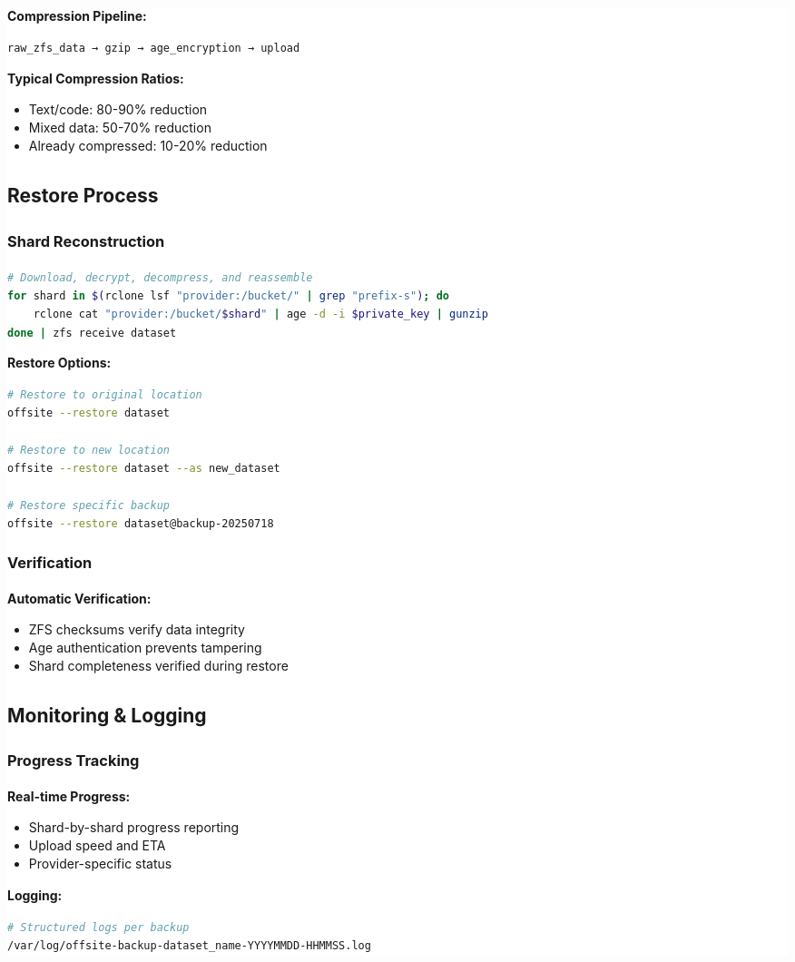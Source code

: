 **Compression Pipeline:**
```bash
raw_zfs_data → gzip → age_encryption → upload
```

**Typical Compression Ratios:**
- Text/code: 80-90% reduction
- Mixed data: 50-70% reduction
- Already compressed: 10-20% reduction

## Restore Process

### Shard Reconstruction

```bash
# Download, decrypt, decompress, and reassemble
for shard in $(rclone lsf "provider:/bucket/" | grep "prefix-s"); do
    rclone cat "provider:/bucket/$shard" | age -d -i $private_key | gunzip
done | zfs receive dataset
```

**Restore Options:**
```bash
# Restore to original location
offsite --restore dataset

# Restore to new location  
offsite --restore dataset --as new_dataset

# Restore specific backup
offsite --restore dataset@backup-20250718
```

### Verification

**Automatic Verification:**
- ZFS checksums verify data integrity
- Age authentication prevents tampering
- Shard completeness verified during restore

## Monitoring & Logging

### Progress Tracking

**Real-time Progress:**
- Shard-by-shard progress reporting
- Upload speed and ETA
- Provider-specific status

**Logging:**
```bash
# Structured logs per backup
/var/log/offsite-backup-dataset_name-YYYYMMDD-HHMMSS.log
```
